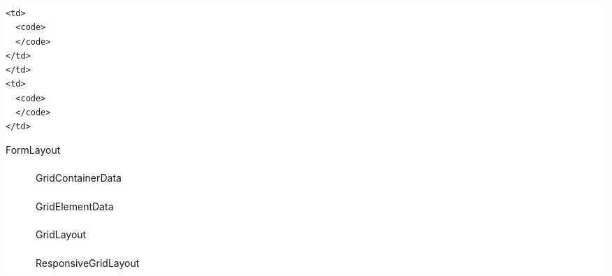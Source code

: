     <td>
      <code>
      </code>
    </td>
    </td>
    <td>
      <code>
      </code>
    </td>
  </tr>
  <tr>
    <td>FormLayout</td>
    <td></td>
    <td>
      <code>
      </code>
    </td>
    </td>
    <td>
      <code>
      </code>
    </td>
  </tr>
  <tr>
    <td>GridContainerData</td>
    <td></td>
    <td>
      <code>
      </code>
    </td>
    </td>
    <td>
      <code>
      </code>
    </td>
  </tr>
  <tr>
    <td>GridElementData</td>
    <td></td>
    <td>
      <code>
      </code>
    </td>
    </td>
    <td>
      <code>
      </code>
    </td>
  </tr>
  <tr>
    <td>GridLayout</td>
    <td></td>
    <td>
      <code>
      </code>
    </td>
    </td>
    <td>
      <code>
      </code>
    </td>
  </tr>
  <tr>
    <td>ResponsiveGridLayout</td>